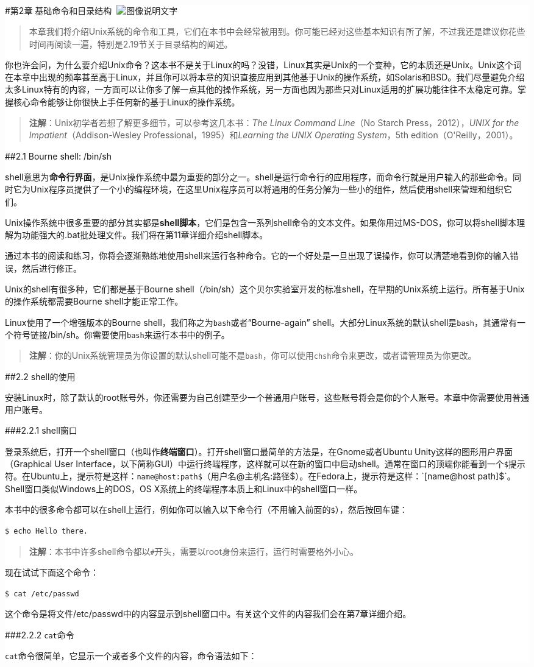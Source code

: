#第2章 基础命令和目录结构
&nbsp;![图像说明文字](/api/storage/getbykey/screenshow?key=15029c811aca8dafa075)

>本章我们将介绍Unix系统的命令和工具，它们在本书中会经常被用到。你可能已经对这些基本知识有所了解，不过我还是建议你花些时间再阅读一遍，特别是2.19节关于目录结构的阐述。

你也许会问，为什么要介绍Unix命令？这本书不是关于Linux的吗？没错，Linux其实是Unix的一个变种，它的本质还是Unix。Unix这个词在本章中出现的频率甚至高于Linux，并且你可以将本章的知识直接应用到其他基于Unix的操作系统，如Solaris和BSD。我们尽量避免介绍太多Linux特有的内容，一方面可以让你多了解一点其他的操作系统，另一方面也因为那些只对Linux适用的扩展功能往往不太稳定可靠。掌握核心命令能够让你很快上手任何新的基于Linux的操作系统。



>**注解**：Unix初学者若想了解更多细节，可以参考这几本书：*The Linux Command Line*（No Starch Press，2012），*UNIX for the Impatient*（Addison-Wesley Professional，1995）和*Learning the UNIX Operating System*，5th edition（O'Reilly，2001）。

##2.1 Bourne shell: /bin/sh

shell意思为**命令行界面**，是Unix操作系统中最为重要的部分之一。shell是运行命令行的应用程序，而命令行就是用户输入的那些命令。同时它为Unix程序员提供了一个小的编程环境，在这里Unix程序员可以将通用的任务分解为一些小的组件，然后使用shell来管理和组织它们。

Unix操作系统中很多重要的部分其实都是**shell脚本**，它们是包含一系列shell命令的文本文件。如果你用过MS-DOS，你可以将shell脚本理解为功能强大的.bat批处理文件。我们将在第11章详细介绍shell脚本。

通过本书的阅读和练习，你将会逐渐熟练地使用shell来运行各种命令。它的一个好处是一旦出现了误操作，你可以清楚地看到你的输入错误，然后进行修正。

Unix的shell有很多种，它们都是基于Bourne shell（/bin/sh）这个贝尔实验室开发的标准shell，在早期的Unix系统上运行。所有基于Unix的操作系统都需要Bourne shell才能正常工作。

Linux使用了一个增强版本的Bourne shell，我们称之为`bash`或者“Bourne-again” shell。大部分Linux系统的默认shell是`bash`，其通常有一个符号链接/bin/sh。你需要使用`bash`来运行本书中的例子。



>**注解**：你的Unix系统管理员为你设置的默认shell可能不是`bash`，你可以使用`chsh`命令来更改，或者请管理员为你更改。

##2.2 shell的使用

安装Linux时，除了默认的root账号外，你还需要为自己创建至少一个普通用户账号，这些账号将会是你的个人账号。本章中你需要使用普通用户账号。

###2.2.1 shell窗口

登录系统后，打开一个shell窗口（也叫作**终端窗口**）。打开shell窗口最简单的方法是，在Gnome或者Ubuntu Unity这样的图形用户界面（Graphical User Interface，以下简称GUI）中运行终端程序，这样就可以在新的窗口中启动shell。通常在窗口的顶端你能看到一个`$`提示符。在Ubuntu上，提示符是这样：`name@host:path$`（用户名@主机名:路径$）。在Fedora上，提示符是这样：`[name@host path]$`。Shell窗口类似Windows上的DOS，OS X系统上的终端程序本质上和Linux中的shell窗口一样。

本书中的很多命令都可以在shell上运行，例如你可以输入以下命令行（不用输入前面的`$`），然后按回车键：

```
$ echo Hello there.
```

>**注解**：本书中许多shell命令都以`#`开头，需要以root身份来运行，运行时需要格外小心。

现在试试下面这个命令：

```
$ cat /etc/passwd
```

这个命令是将文件/etc/passwd中的内容显示到shell窗口中。有关这个文件的内容我们会在第7章详细介绍。

###2.2.2 `cat`命令

`cat`命令很简单，它显示一个或者多个文件的内容，命令语法如下：

